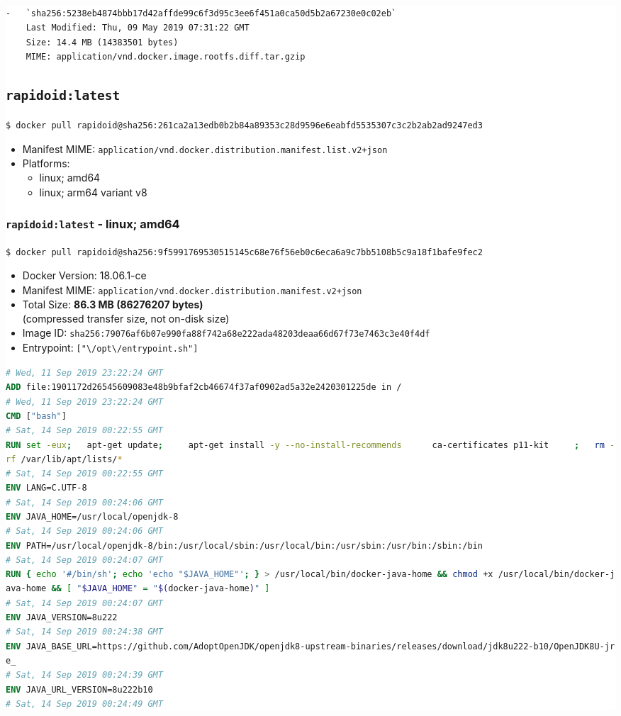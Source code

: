 	-	`sha256:5238eb4874bbb17d42affde99c6f3d95c3ee6f451a0ca50d5b2a67230e0c02eb`  
		Last Modified: Thu, 09 May 2019 07:31:22 GMT  
		Size: 14.4 MB (14383501 bytes)  
		MIME: application/vnd.docker.image.rootfs.diff.tar.gzip

## `rapidoid:latest`

```console
$ docker pull rapidoid@sha256:261ca2a13edb0b2b84a89353c28d9596e6eabfd5535307c3c2b2ab2ad9247ed3
```

-	Manifest MIME: `application/vnd.docker.distribution.manifest.list.v2+json`
-	Platforms:
	-	linux; amd64
	-	linux; arm64 variant v8

### `rapidoid:latest` - linux; amd64

```console
$ docker pull rapidoid@sha256:9f5991769530515145c68e76f56eb0c6eca6a9c7bb5108b5c9a18f1bafe9fec2
```

-	Docker Version: 18.06.1-ce
-	Manifest MIME: `application/vnd.docker.distribution.manifest.v2+json`
-	Total Size: **86.3 MB (86276207 bytes)**  
	(compressed transfer size, not on-disk size)
-	Image ID: `sha256:79076af6b07e990fa88f742a68e222ada48203deaa66d67f73e7463c3e40f4df`
-	Entrypoint: `["\/opt\/entrypoint.sh"]`

```dockerfile
# Wed, 11 Sep 2019 23:22:24 GMT
ADD file:1901172d26545609083e48b9bfaf2cb46674f37af0902ad5a32e2420301225de in / 
# Wed, 11 Sep 2019 23:22:24 GMT
CMD ["bash"]
# Sat, 14 Sep 2019 00:22:55 GMT
RUN set -eux; 	apt-get update; 	apt-get install -y --no-install-recommends 		ca-certificates p11-kit 	; 	rm -rf /var/lib/apt/lists/*
# Sat, 14 Sep 2019 00:22:55 GMT
ENV LANG=C.UTF-8
# Sat, 14 Sep 2019 00:24:06 GMT
ENV JAVA_HOME=/usr/local/openjdk-8
# Sat, 14 Sep 2019 00:24:06 GMT
ENV PATH=/usr/local/openjdk-8/bin:/usr/local/sbin:/usr/local/bin:/usr/sbin:/usr/bin:/sbin:/bin
# Sat, 14 Sep 2019 00:24:07 GMT
RUN { echo '#/bin/sh'; echo 'echo "$JAVA_HOME"'; } > /usr/local/bin/docker-java-home && chmod +x /usr/local/bin/docker-java-home && [ "$JAVA_HOME" = "$(docker-java-home)" ]
# Sat, 14 Sep 2019 00:24:07 GMT
ENV JAVA_VERSION=8u222
# Sat, 14 Sep 2019 00:24:38 GMT
ENV JAVA_BASE_URL=https://github.com/AdoptOpenJDK/openjdk8-upstream-binaries/releases/download/jdk8u222-b10/OpenJDK8U-jre_
# Sat, 14 Sep 2019 00:24:39 GMT
ENV JAVA_URL_VERSION=8u222b10
# Sat, 14 Sep 2019 00:24:49 GMT
```